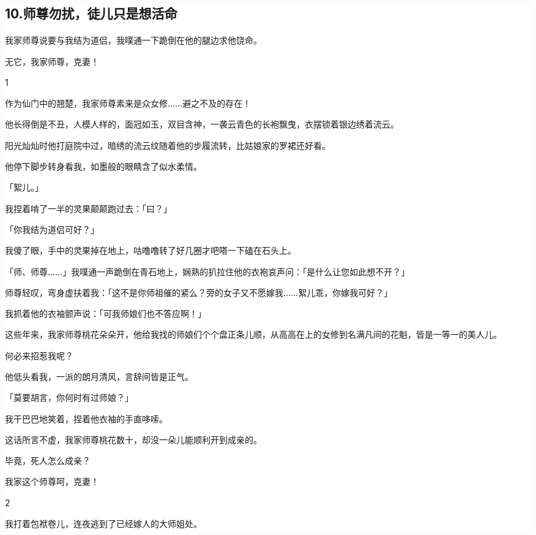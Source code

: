 ## 10.师尊勿扰，徒儿只是想活命
我家师尊说要与我结为道侣，我噗通一下跪倒在他的腿边求他饶命。


无它，我家师尊，克妻！


1


作为仙门中的翘楚，我家师尊素来是众女修……避之不及的存在！


他长得倒是不丑，人模人样的，面冠如玉，双目含神，一袭云青色的长袍飘曳，衣摆锁着银边绣着流云。


阳光灿灿时他打庭院中过，暗绣的流云纹随着他的步履流转，比姑娘家的罗裙还好看。


他停下脚步转身看我，如墨般的眼睛含了似水柔情。


「絮儿。」


我捏着啃了一半的灵果颠颠跑过去：「曰？」


「你我结为道侣可好？」


我傻了眼，手中的灵果掉在地上，咕噜噜转了好几圈才吧嗒一下磕在石头上。


「师、师尊……」我噗通一声跪倒在青石地上，娴熟的扒拉住他的衣袍哀声问：「是什么让您如此想不开？」


师尊轻叹，弯身虚扶着我：「这不是你师祖催的紧么？旁的女子又不愿嫁我……絮儿乖，你嫁我可好？」


我抓着他的衣袖颤声说：「可我师娘们也不答应啊！」


这些年来，我家师尊桃花朵朵开，他给我找的师娘们个个盘正条儿顺，从高高在上的女修到名满凡间的花魁，皆是一等一的美人儿。


何必来招惹我呢？


他低头看我，一派的朗月清风，言辞间皆是正气。


「莫要胡言，你何时有过师娘？」


我干巴巴地笑着，捏着他衣袖的手直哆嗦。


这话所言不虚，我家师尊桃花数十，却没一朵儿能顺利开到成亲的。


毕竟，死人怎么成亲？


我家这个师尊呵，克妻！


2


我打着包袱卷儿，连夜逃到了已经嫁人的大师姐处。
